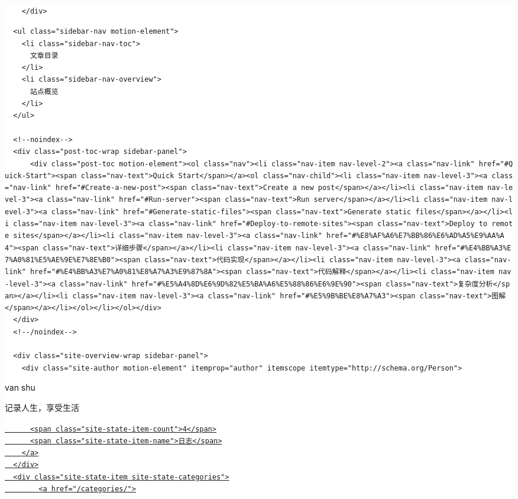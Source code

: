         </div>
          
  
  <div class="toggle sidebar-toggle">
    <span class="toggle-line toggle-line-first"></span>
    <span class="toggle-line toggle-line-middle"></span>
    <span class="toggle-line toggle-line-last"></span>
  </div>

  <aside class="sidebar">
    <div class="sidebar-inner">

      <ul class="sidebar-nav motion-element">
        <li class="sidebar-nav-toc">
          文章目录
        </li>
        <li class="sidebar-nav-overview">
          站点概览
        </li>
      </ul>

      <!--noindex-->
      <div class="post-toc-wrap sidebar-panel">
          <div class="post-toc motion-element"><ol class="nav"><li class="nav-item nav-level-2"><a class="nav-link" href="#Quick-Start"><span class="nav-text">Quick Start</span></a><ol class="nav-child"><li class="nav-item nav-level-3"><a class="nav-link" href="#Create-a-new-post"><span class="nav-text">Create a new post</span></a></li><li class="nav-item nav-level-3"><a class="nav-link" href="#Run-server"><span class="nav-text">Run server</span></a></li><li class="nav-item nav-level-3"><a class="nav-link" href="#Generate-static-files"><span class="nav-text">Generate static files</span></a></li><li class="nav-item nav-level-3"><a class="nav-link" href="#Deploy-to-remote-sites"><span class="nav-text">Deploy to remote sites</span></a></li><li class="nav-item nav-level-3"><a class="nav-link" href="#%E8%AF%A6%E7%BB%86%E6%AD%A5%E9%AA%A4"><span class="nav-text">详细步骤</span></a></li><li class="nav-item nav-level-3"><a class="nav-link" href="#%E4%BB%A3%E7%A0%81%E5%AE%9E%E7%8E%B0"><span class="nav-text">代码实现</span></a></li><li class="nav-item nav-level-3"><a class="nav-link" href="#%E4%BB%A3%E7%A0%81%E8%A7%A3%E9%87%8A"><span class="nav-text">代码解释</span></a></li><li class="nav-item nav-level-3"><a class="nav-link" href="#%E5%A4%8D%E6%9D%82%E5%BA%A6%E5%88%86%E6%9E%90"><span class="nav-text">复杂度分析</span></a></li><li class="nav-item nav-level-3"><a class="nav-link" href="#%E5%9B%BE%E8%A7%A3"><span class="nav-text">图解</span></a></li></ol></li></ol></div>
      </div>
      <!--/noindex-->

      <div class="site-overview-wrap sidebar-panel">
        <div class="site-author motion-element" itemprop="author" itemscope itemtype="http://schema.org/Person">
  <p class="site-author-name" itemprop="name">van shu</p>
  <div class="site-description" itemprop="description">记录人生，享受生活</div>
</div>
<div class="site-state-wrap motion-element">
  <nav class="site-state">
      <div class="site-state-item site-state-posts">
          <a href="/archives/">
        
          <span class="site-state-item-count">4</span>
          <span class="site-state-item-name">日志</span>
        </a>
      </div>
      <div class="site-state-item site-state-categories">
            <a href="/categories/">
          